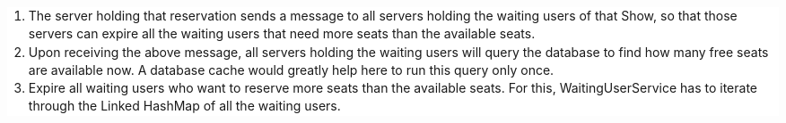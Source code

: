   1. The server holding that reservation sends a message to all servers holding the waiting users of that Show, so that those servers can expire all the waiting users that need more seats than the available seats.
  2. Upon receiving the above message, all servers holding the waiting users will query the database to find how many free seats are available now. A database cache would greatly help here to run this query only once.
  3. Expire all waiting users who want to reserve more seats than the available seats. For this, WaitingUserService has to iterate through the Linked HashMap of all the waiting users.
